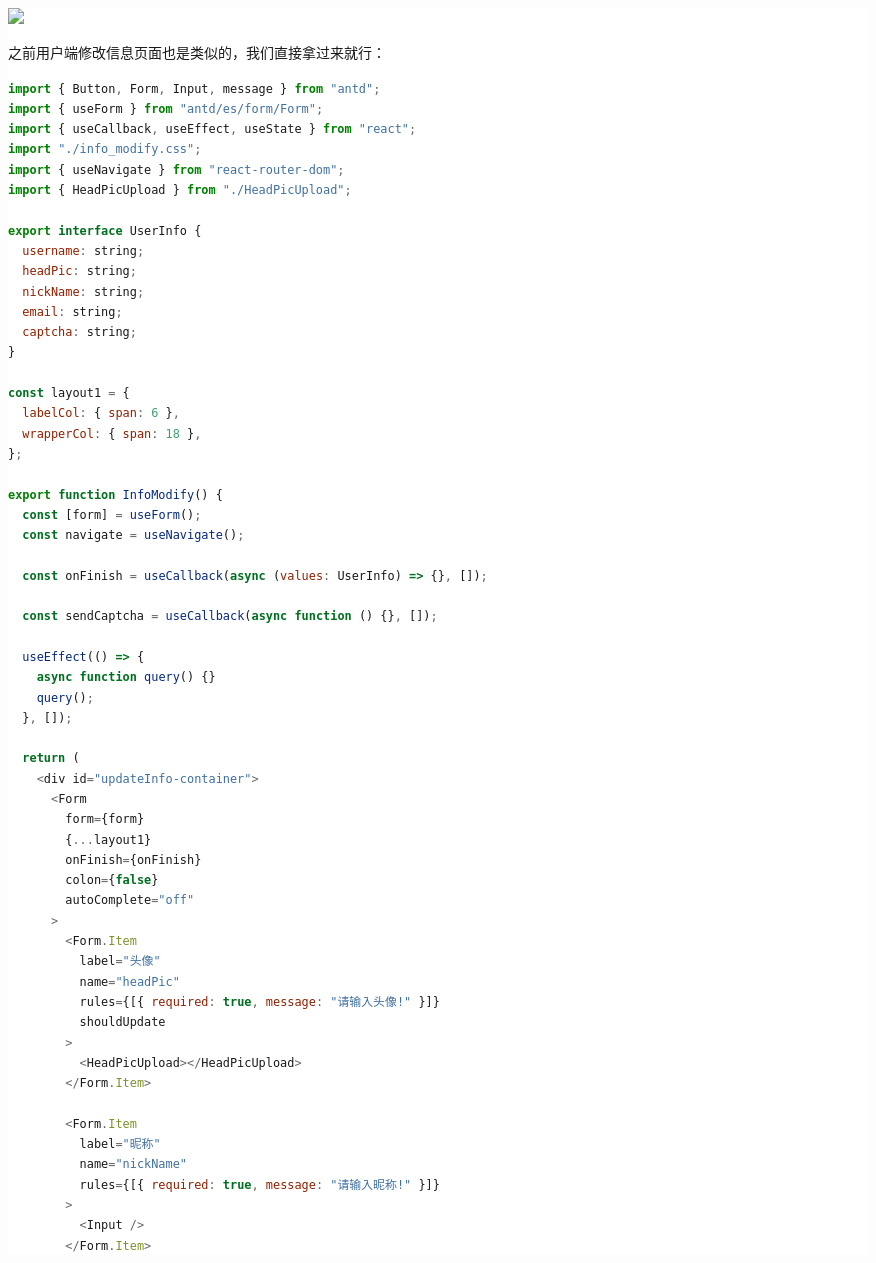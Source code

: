 ![](//liushuaiyang.oss-cn-shanghai.aliyuncs.com/nest-docs/image/第94章-15.png)

之前用户端修改信息页面也是类似的，我们直接拿过来就行：

```javascript
import { Button, Form, Input, message } from "antd";
import { useForm } from "antd/es/form/Form";
import { useCallback, useEffect, useState } from "react";
import "./info_modify.css";
import { useNavigate } from "react-router-dom";
import { HeadPicUpload } from "./HeadPicUpload";

export interface UserInfo {
  username: string;
  headPic: string;
  nickName: string;
  email: string;
  captcha: string;
}

const layout1 = {
  labelCol: { span: 6 },
  wrapperCol: { span: 18 },
};

export function InfoModify() {
  const [form] = useForm();
  const navigate = useNavigate();

  const onFinish = useCallback(async (values: UserInfo) => {}, []);

  const sendCaptcha = useCallback(async function () {}, []);

  useEffect(() => {
    async function query() {}
    query();
  }, []);

  return (
    <div id="updateInfo-container">
      <Form
        form={form}
        {...layout1}
        onFinish={onFinish}
        colon={false}
        autoComplete="off"
      >
        <Form.Item
          label="头像"
          name="headPic"
          rules={[{ required: true, message: "请输入头像!" }]}
          shouldUpdate
        >
          <HeadPicUpload></HeadPicUpload>
        </Form.Item>

        <Form.Item
          label="昵称"
          name="nickName"
          rules={[{ required: true, message: "请输入昵称!" }]}
        >
          <Input />
        </Form.Item>

```